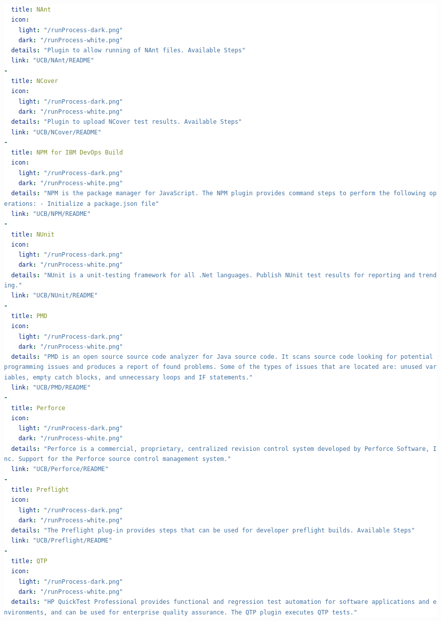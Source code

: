 ```yaml
  title: NAnt
  icon:
    light: "/runProcess-dark.png"
    dark: "/runProcess-white.png"
  details: "Plugin to allow running of NAnt files. Available Steps"
  link: "UCB/NAnt/README"
-
  title: NCover
  icon:
    light: "/runProcess-dark.png"
    dark: "/runProcess-white.png"
  details: "Plugin to upload NCover test results. Available Steps"
  link: "UCB/NCover/README"
-
  title: NPM for IBM DevOps Build
  icon:
    light: "/runProcess-dark.png"
    dark: "/runProcess-white.png"
  details: "NPM is the package manager for JavaScript. The NPM plugin provides command steps to perform the following operations: - Initialize a package.json file"
  link: "UCB/NPM/README"
-
  title: NUnit
  icon:
    light: "/runProcess-dark.png"
    dark: "/runProcess-white.png"
  details: "NUnit is a unit-testing framework for all .Net languages. Publish NUnit test results for reporting and trending."
  link: "UCB/NUnit/README"
-
  title: PMD
  icon:
    light: "/runProcess-dark.png"
    dark: "/runProcess-white.png"
  details: "PMD is an open source source code analyzer for Java source code. It scans source code looking for potential programming issues and produces a report of found problems. Some of the types of issues that are located are: unused variables, empty catch blocks, and unnecessary loops and IF statements."
  link: "UCB/PMD/README"
-
  title: Perforce
  icon:
    light: "/runProcess-dark.png"
    dark: "/runProcess-white.png"
  details: "Perforce is a commercial, proprietary, centralized revision control system developed by Perforce Software, Inc. Support for the Perforce source control management system."
  link: "UCB/Perforce/README"
-
  title: Preflight
  icon:
    light: "/runProcess-dark.png"
    dark: "/runProcess-white.png"
  details: "The Preflight plug-in provides steps that can be used for developer preflight builds. Available Steps"
  link: "UCB/Preflight/README"
-
  title: QTP
  icon:
    light: "/runProcess-dark.png"
    dark: "/runProcess-white.png"
  details: "HP QuickTest Professional provides functional and regression test automation for software applications and environments, and can be used for enterprise quality assurance. The QTP plugin executes QTP tests."
```